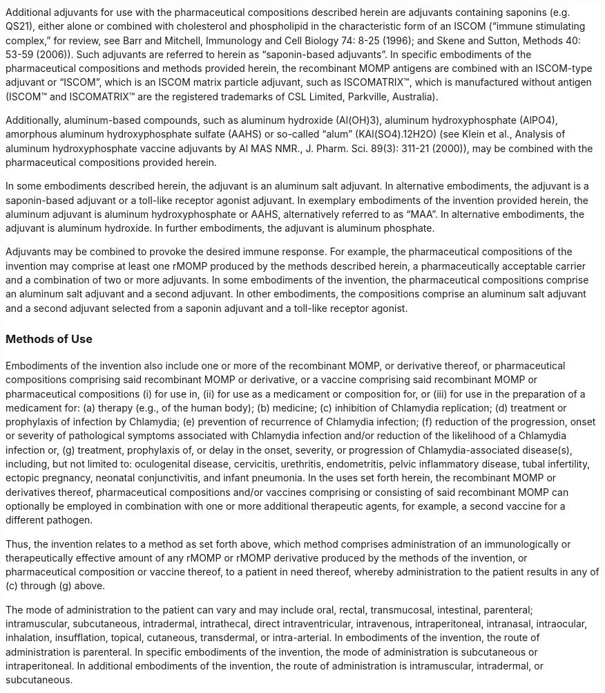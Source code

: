 Additional adjuvants for use with the pharmaceutical compositions described herein are adjuvants containing saponins (e.g. QS21), either alone or combined with cholesterol and phospholipid in the characteristic form of an ISCOM (“immune stimulating complex,” for review, see Barr and Mitchell, Immunology and Cell Biology 74: 8-25 (1996); and Skene and Sutton, Methods 40: 53-59 (2006)). Such adjuvants are referred to herein as “saponin-based adjuvants”. In specific embodiments of the pharmaceutical compositions and methods provided herein, the recombinant MOMP antigens are combined with an ISCOM-type adjuvant or “ISCOM”, which is an ISCOM matrix particle adjuvant, such as ISCOMATRIX™, which is manufactured without antigen (ISCOM™ and ISCOMATRIX™ are the registered trademarks of CSL Limited, Parkville, Australia).

Additionally, aluminum-based compounds, such as aluminum hydroxide (Al(OH)3), aluminum hydroxyphosphate (AlPO4), amorphous aluminum hydroxyphosphate sulfate (AAHS) or so-called “alum” (KAl(SO4).12H2O) (see Klein et al., Analysis of aluminum hydroxyphosphate vaccine adjuvants by Al MAS NMR., J. Pharm. Sci. 89(3): 311-21 (2000)), may be combined with the pharmaceutical compositions provided herein.

In some embodiments described herein, the adjuvant is an aluminum salt adjuvant. In alternative embodiments, the adjuvant is a saponin-based adjuvant or a toll-like receptor agonist adjuvant. In exemplary embodiments of the invention provided herein, the aluminum adjuvant is aluminum hydroxyphosphate or AAHS, alternatively referred to as “MAA”. In alternative embodiments, the adjuvant is aluminum hydroxide. In further embodiments, the adjuvant is aluminum phosphate.

Adjuvants may be combined to provoke the desired immune response. For example, the pharmaceutical compositions of the invention may comprise at least one rMOMP produced by the methods described herein, a pharmaceutically acceptable carrier and a combination of two or more adjuvants. In some embodiments of the invention, the pharmaceutical compositions comprise an aluminum salt adjuvant and a second adjuvant. In other embodiments, the compositions comprise an aluminum salt adjuvant and a second adjuvant selected from a saponin adjuvant and a toll-like receptor agonist.

### Methods of Use

Embodiments of the invention also include one or more of the recombinant MOMP, or derivative thereof, or pharmaceutical compositions comprising said recombinant MOMP or derivative, or a vaccine comprising said recombinant MOMP or pharmaceutical compositions (i) for use in, (ii) for use as a medicament or composition for, or (iii) for use in the preparation of a medicament for: (a) therapy (e.g., of the human body); (b) medicine; (c) inhibition of Chlamydia replication; (d) treatment or prophylaxis of infection by Chlamydia; (e) prevention of recurrence of Chlamydia infection; (f) reduction of the progression, onset or severity of pathological symptoms associated with Chlamydia infection and/or reduction of the likelihood of a Chlamydia infection or, (g) treatment, prophylaxis of, or delay in the onset, severity, or progression of Chlamydia-associated disease(s), including, but not limited to: oculogenital disease, cervicitis, urethritis, endometritis, pelvic inflammatory disease, tubal infertility, ectopic pregnancy, neonatal conjunctivitis, and infant pneumonia. In the uses set forth herein, the recombinant MOMP or derivatives thereof, pharmaceutical compositions and/or vaccines comprising or consisting of said recombinant MOMP can optionally be employed in combination with one or more additional therapeutic agents, for example, a second vaccine for a different pathogen.

Thus, the invention relates to a method as set forth above, which method comprises administration of an immunologically or therapeutically effective amount of any rMOMP or rMOMP derivative produced by the methods of the invention, or pharmaceutical composition or vaccine thereof, to a patient in need thereof, whereby administration to the patient results in any of (c) through (g) above.

The mode of administration to the patient can vary and may include oral, rectal, transmucosal, intestinal, parenteral; intramuscular, subcutaneous, intradermal, intrathecal, direct intraventricular, intravenous, intraperitoneal, intranasal, intraocular, inhalation, insufflation, topical, cutaneous, transdermal, or intra-arterial. In embodiments of the invention, the route of administration is parenteral. In specific embodiments of the invention, the mode of administration is subcutaneous or intraperitoneal. In additional embodiments of the invention, the route of administration is intramuscular, intradermal, or subcutaneous.
